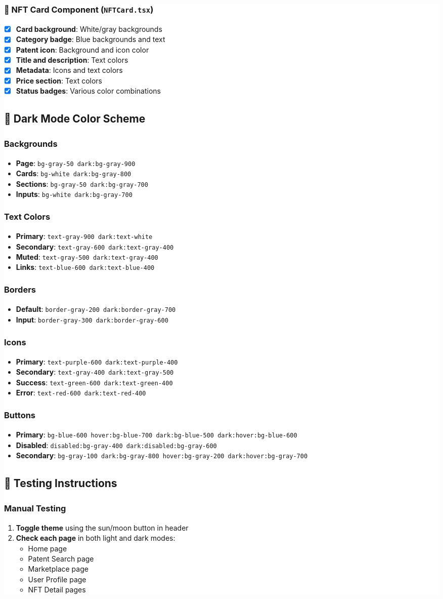 ### **🎴 NFT Card Component (`NFTCard.tsx`)**
- [x] **Card background**: White/gray backgrounds
- [x] **Category badge**: Blue backgrounds and text
- [x] **Patent icon**: Background and icon color
- [x] **Title and description**: Text colors
- [x] **Metadata**: Icons and text colors
- [x] **Price section**: Text colors
- [x] **Status badges**: Various color combinations

## 🎯 **Dark Mode Color Scheme**

### **Backgrounds**
- **Page**: `bg-gray-50 dark:bg-gray-900`
- **Cards**: `bg-white dark:bg-gray-800`
- **Sections**: `bg-gray-50 dark:bg-gray-700`
- **Inputs**: `bg-white dark:bg-gray-700`

### **Text Colors**
- **Primary**: `text-gray-900 dark:text-white`
- **Secondary**: `text-gray-600 dark:text-gray-400`
- **Muted**: `text-gray-500 dark:text-gray-400`
- **Links**: `text-blue-600 dark:text-blue-400`

### **Borders**
- **Default**: `border-gray-200 dark:border-gray-700`
- **Input**: `border-gray-300 dark:border-gray-600`

### **Icons**
- **Primary**: `text-purple-600 dark:text-purple-400`
- **Secondary**: `text-gray-400 dark:text-gray-500`
- **Success**: `text-green-600 dark:text-green-400`
- **Error**: `text-red-600 dark:text-red-400`

### **Buttons**
- **Primary**: `bg-blue-600 hover:bg-blue-700 dark:bg-blue-500 dark:hover:bg-blue-600`
- **Disabled**: `disabled:bg-gray-400 dark:disabled:bg-gray-600`
- **Secondary**: `bg-gray-100 dark:bg-gray-800 hover:bg-gray-200 dark:hover:bg-gray-700`

## 🧪 **Testing Instructions**

### **Manual Testing**
1. **Toggle theme** using the sun/moon button in header
2. **Check each page** in both light and dark modes:
   - Home page
   - Patent Search page
   - Marketplace page
   - User Profile page
   - NFT Detail pages
